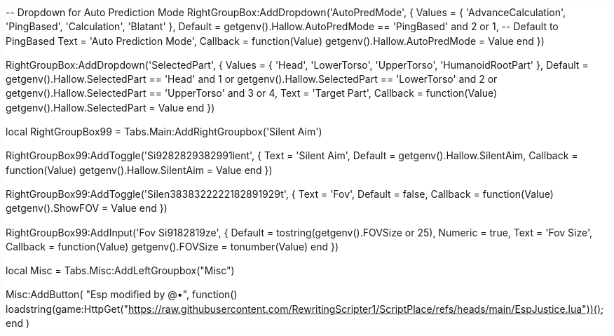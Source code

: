 

-- Dropdown for Auto Prediction Mode
RightGroupBox:AddDropdown('AutoPredMode', {
    Values = { 'AdvanceCalculation', 'PingBased', 'Calculation', 'Blatant' },
    Default = getgenv().Hallow.AutoPredMode == 'PingBased' and 2 or 1, -- Default to PingBased
    Text = 'Auto Prediction Mode',
    Callback = function(Value)
        getgenv().Hallow.AutoPredMode = Value
    end
})

RightGroupBox:AddDropdown('SelectedPart', {
    Values = { 'Head', 'LowerTorso', 'UpperTorso', 'HumanoidRootPart' },
    Default = getgenv().Hallow.SelectedPart == 'Head' and 1 or
              getgenv().Hallow.SelectedPart == 'LowerTorso' and 2 or
              getgenv().Hallow.SelectedPart == 'UpperTorso' and 3 or 4,
    Text = 'Target Part',
    Callback = function(Value)
        getgenv().Hallow.SelectedPart = Value
    end
})

local RightGroupBox99 = Tabs.Main:AddRightGroupbox('Silent Aim')

RightGroupBox99:AddToggle('Si9282829382991lent', {
    Text = 'Silent Aim',
    Default = getgenv().Hallow.SilentAim,
    Callback = function(Value)
        getgenv().Hallow.SilentAim = Value
    end
})

RightGroupBox99:AddToggle('Silen3838322222182891929t', {
    Text = 'Fov',
    Default = false,
    Callback = function(Value)
        getgenv().ShowFOV = Value
    end
})

RightGroupBox99:AddInput('Fov Si9182819ze', {
    Default = tostring(getgenv().FOVSize or 25),
    Numeric = true,
    Text = 'Fov Size',
    Callback = function(Value)
        getgenv().FOVSize = tonumber(Value)
    end
})

local Misc = Tabs.Misc:AddLeftGroupbox("Misc")

Misc:AddButton(
    "Esp modified by @•",
    function()
        loadstring(game:HttpGet("https://raw.githubusercontent.com/RewritingScripter1/ScriptPlace/refs/heads/main/EspJustice.lua"))();
    end
)
